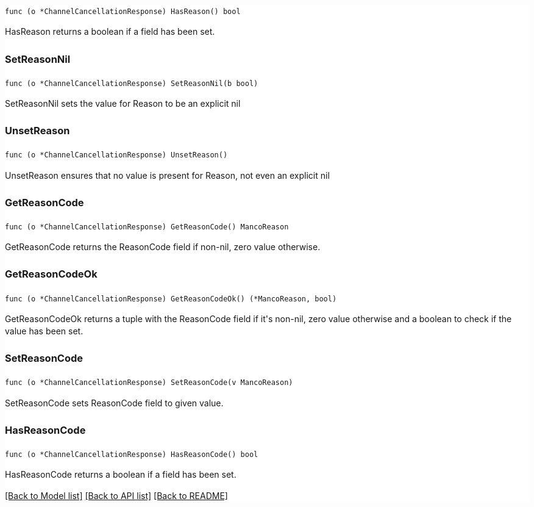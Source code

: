 `func (o *ChannelCancellationResponse) HasReason() bool`

HasReason returns a boolean if a field has been set.

### SetReasonNil

`func (o *ChannelCancellationResponse) SetReasonNil(b bool)`

 SetReasonNil sets the value for Reason to be an explicit nil

### UnsetReason
`func (o *ChannelCancellationResponse) UnsetReason()`

UnsetReason ensures that no value is present for Reason, not even an explicit nil
### GetReasonCode

`func (o *ChannelCancellationResponse) GetReasonCode() MancoReason`

GetReasonCode returns the ReasonCode field if non-nil, zero value otherwise.

### GetReasonCodeOk

`func (o *ChannelCancellationResponse) GetReasonCodeOk() (*MancoReason, bool)`

GetReasonCodeOk returns a tuple with the ReasonCode field if it's non-nil, zero value otherwise
and a boolean to check if the value has been set.

### SetReasonCode

`func (o *ChannelCancellationResponse) SetReasonCode(v MancoReason)`

SetReasonCode sets ReasonCode field to given value.

### HasReasonCode

`func (o *ChannelCancellationResponse) HasReasonCode() bool`

HasReasonCode returns a boolean if a field has been set.


[[Back to Model list]](../README.md#documentation-for-models) [[Back to API list]](../README.md#documentation-for-api-endpoints) [[Back to README]](../README.md)



